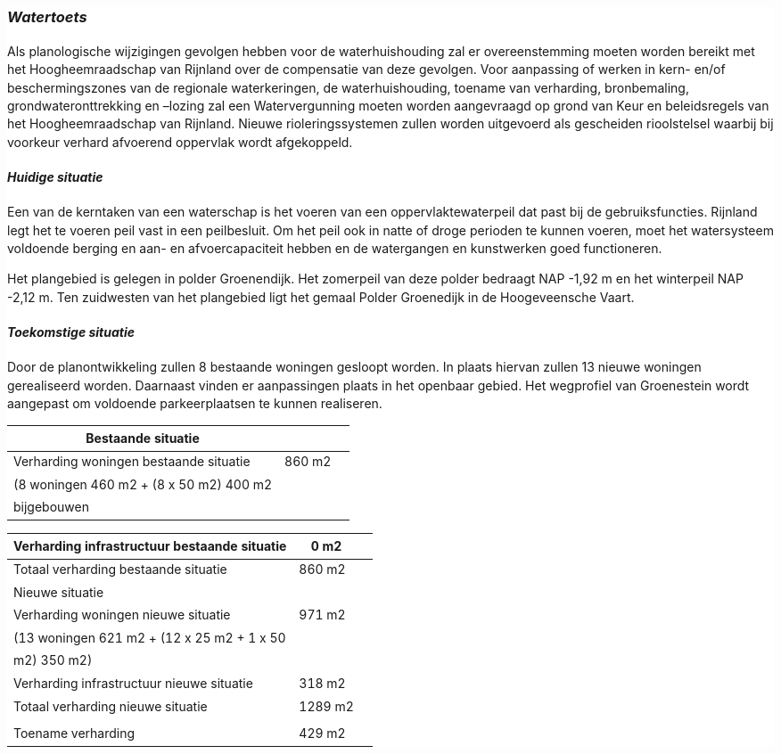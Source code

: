 ### *Watertoets*

Als planologische wijzigingen gevolgen hebben voor de waterhuishouding zal er overeenstemming moeten worden bereikt met het Hoogheemraadschap van Rijnland over de compensatie van deze gevolgen. Voor aanpassing of werken in kern- en/of beschermingszones van de regionale waterkeringen, de waterhuishouding, toename van verharding, bronbemaling, grondwateronttrekking en –lozing zal een Watervergunning moeten worden aangevraagd op grond van Keur en beleidsregels van het Hoogheemraadschap van Rijnland. Nieuwe rioleringssystemen zullen worden uitgevoerd als gescheiden rioolstelsel waarbij bij voorkeur verhard afvoerend oppervlak wordt afgekoppeld.

#### *Huidige situatie*

Een van de kerntaken van een waterschap is het voeren van een oppervlaktewaterpeil dat past bij de gebruiksfuncties. Rijnland legt het te voeren peil vast in een peilbesluit. Om het peil ook in natte of droge perioden te kunnen voeren, moet het watersysteem voldoende berging en aan- en afvoercapaciteit hebben en de watergangen en kunstwerken goed functioneren.

Het plangebied is gelegen in polder Groenendijk. Het zomerpeil van deze polder bedraagt NAP -1,92 m en het winterpeil NAP -2,12 m. Ten zuidwesten van het plangebied ligt het gemaal Polder Groenedijk in de Hoogeveensche Vaart.

#### *Toekomstige situatie*

Door de planontwikkeling zullen 8 bestaande woningen gesloopt worden. In plaats hiervan zullen 13 nieuwe woningen gerealiseerd worden. Daarnaast vinden er aanpassingen plaats in het openbaar gebied. Het wegprofiel van Groenestein wordt aangepast om voldoende parkeerplaatsen te kunnen realiseren.

| Bestaande situatie                      |        |  |
|-----------------------------------------|--------|--|
| Verharding woningen bestaande situatie  | 860 m2 |  |
| (8 woningen 460 m2 + (8 x 50 m2) 400 m2 |        |  |
| bijgebouwen                             |        |  |

| Verharding infrastructuur bestaande situatie | 0 m2    |  |
|----------------------------------------------|---------|--|
| Totaal verharding bestaande situatie         | 860 m2  |  |
| Nieuwe situatie                              |         |  |
| Verharding woningen nieuwe situatie          | 971 m2  |  |
| (13 woningen 621 m2 + (12 x 25 m2 + 1 x 50   |         |  |
| m2) 350 m2)                                  |         |  |
| Verharding infrastructuur nieuwe situatie    | 318 m2  |  |
| Totaal verharding nieuwe situatie            | 1289 m2 |  |
|                                              |         |  |
| Toename verharding                           | 429 m2  |  |
